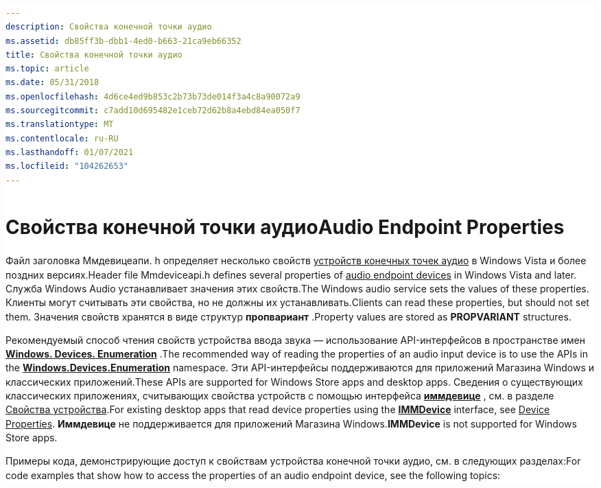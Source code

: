 ```yaml
---
description: Свойства конечной точки аудио
ms.assetid: db85ff3b-dbb1-4ed0-b663-21ca9eb66352
title: Свойства конечной точки аудио
ms.topic: article
ms.date: 05/31/2018
ms.openlocfilehash: 4d6ce4ed9b853c2b73b73de014f3a4c8a90072a9
ms.sourcegitcommit: c7add10d695482e1ceb72d62b8a4ebd84ea050f7
ms.translationtype: MT
ms.contentlocale: ru-RU
ms.lasthandoff: 01/07/2021
ms.locfileid: "104262653"
---
```

# <a name="audio-endpoint-properties"></a><span data-ttu-id="ac985-103">Свойства конечной точки аудио</span><span class="sxs-lookup"><span data-stu-id="ac985-103">Audio Endpoint Properties</span></span>

<span data-ttu-id="ac985-104">Файл заголовка Ммдевицеапи. h определяет несколько свойств [устройств конечных точек аудио](audio-endpoint-devices.md) в Windows Vista и более поздних версиях.</span><span class="sxs-lookup"><span data-stu-id="ac985-104">Header file Mmdeviceapi.h defines several properties of [audio endpoint devices](audio-endpoint-devices.md) in Windows Vista and later.</span></span> <span data-ttu-id="ac985-105">Служба Windows Audio устанавливает значения этих свойств.</span><span class="sxs-lookup"><span data-stu-id="ac985-105">The Windows audio service sets the values of these properties.</span></span> <span data-ttu-id="ac985-106">Клиенты могут считывать эти свойства, но не должны их устанавливать.</span><span class="sxs-lookup"><span data-stu-id="ac985-106">Clients can read these properties, but should not set them.</span></span> <span data-ttu-id="ac985-107">Значения свойств хранятся в виде структур **пропвариант** .</span><span class="sxs-lookup"><span data-stu-id="ac985-107">Property values are stored as **PROPVARIANT** structures.</span></span>

<span data-ttu-id="ac985-108">Рекомендуемый способ чтения свойств устройства ввода звука — использование API-интерфейсов в пространстве имен [**Windows. Devices. Enumeration**](/uwp/api/Windows.Devices.Enumeration) .</span><span class="sxs-lookup"><span data-stu-id="ac985-108">The recommended way of reading the properties of an audio input device is to use the APIs in the [**Windows.Devices.Enumeration**](/uwp/api/Windows.Devices.Enumeration) namespace.</span></span> <span data-ttu-id="ac985-109">Эти API-интерфейсы поддерживаются для приложений Магазина Windows и классических приложений.</span><span class="sxs-lookup"><span data-stu-id="ac985-109">These APIs are supported for Windows Store apps and desktop apps.</span></span> <span data-ttu-id="ac985-110">Сведения о существующих классических приложениях, считывающих свойства устройств с помощью интерфейса [**иммдевице**](/windows/desktop/api/Mmdeviceapi/nn-mmdeviceapi-immdevice) , см. в разделе [Свойства устройства](device-properties.md).</span><span class="sxs-lookup"><span data-stu-id="ac985-110">For existing desktop apps that read device properties using the [**IMMDevice**](/windows/desktop/api/Mmdeviceapi/nn-mmdeviceapi-immdevice) interface, see [Device Properties](device-properties.md).</span></span> <span data-ttu-id="ac985-111">**Иммдевице** не поддерживается для приложений Магазина Windows.</span><span class="sxs-lookup"><span data-stu-id="ac985-111">**IMMDevice** is not supported for Windows Store apps.</span></span>

<span data-ttu-id="ac985-112">Примеры кода, демонстрирующие доступ к свойствам устройства конечной точки аудио, см. в следующих разделах:</span><span class="sxs-lookup"><span data-stu-id="ac985-112">For code examples that show how to access the properties of an audio endpoint device, see the following topics:</span></span>
